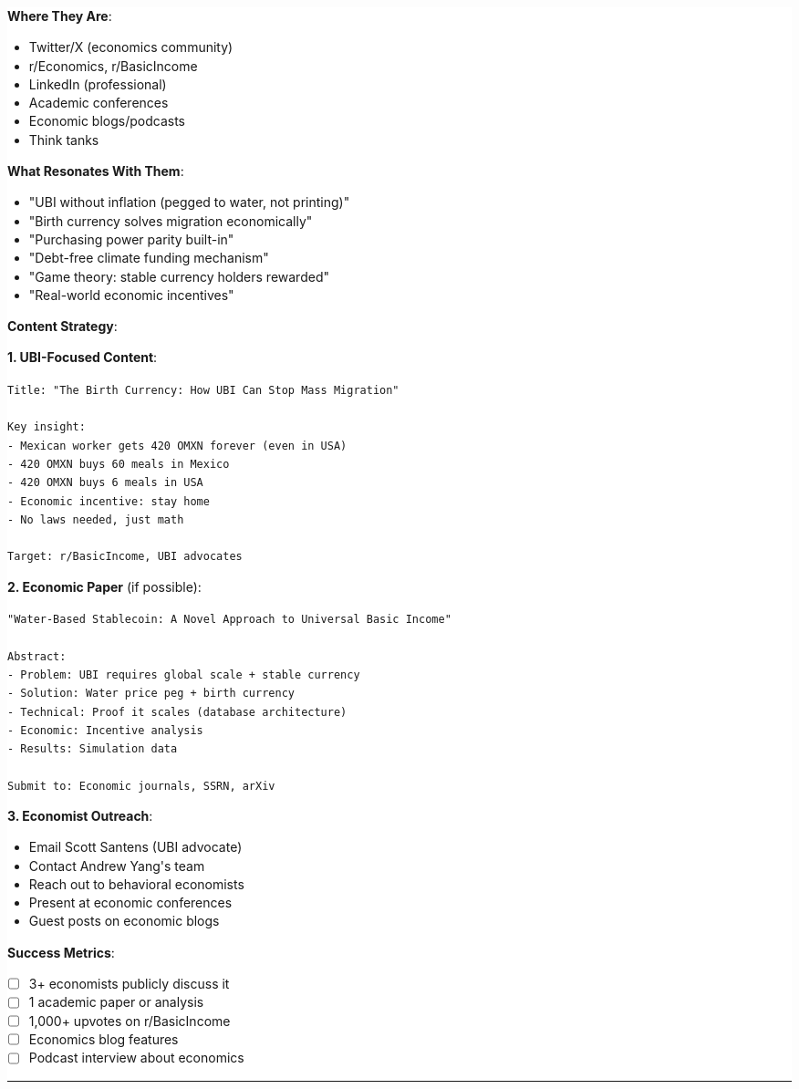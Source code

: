 **Where They Are**:
- Twitter/X (economics community)
- r/Economics, r/BasicIncome
- LinkedIn (professional)
- Academic conferences
- Economic blogs/podcasts
- Think tanks

**What Resonates With Them**:
- "UBI without inflation (pegged to water, not printing)"
- "Birth currency solves migration economically"
- "Purchasing power parity built-in"
- "Debt-free climate funding mechanism"
- "Game theory: stable currency holders rewarded"
- "Real-world economic incentives"

**Content Strategy**:

**1. UBI-Focused Content**:
```
Title: "The Birth Currency: How UBI Can Stop Mass Migration"

Key insight:
- Mexican worker gets 420 OMXN forever (even in USA)
- 420 OMXN buys 60 meals in Mexico
- 420 OMXN buys 6 meals in USA
- Economic incentive: stay home
- No laws needed, just math

Target: r/BasicIncome, UBI advocates
```

**2. Economic Paper** (if possible):
```
"Water-Based Stablecoin: A Novel Approach to Universal Basic Income"

Abstract:
- Problem: UBI requires global scale + stable currency
- Solution: Water price peg + birth currency
- Technical: Proof it scales (database architecture)
- Economic: Incentive analysis
- Results: Simulation data

Submit to: Economic journals, SSRN, arXiv
```

**3. Economist Outreach**:
- Email Scott Santens (UBI advocate)
- Contact Andrew Yang's team
- Reach out to behavioral economists
- Present at economic conferences
- Guest posts on economic blogs

**Success Metrics**:
- [ ] 3+ economists publicly discuss it
- [ ] 1 academic paper or analysis
- [ ] 1,000+ upvotes on r/BasicIncome
- [ ] Economics blog features
- [ ] Podcast interview about economics

---